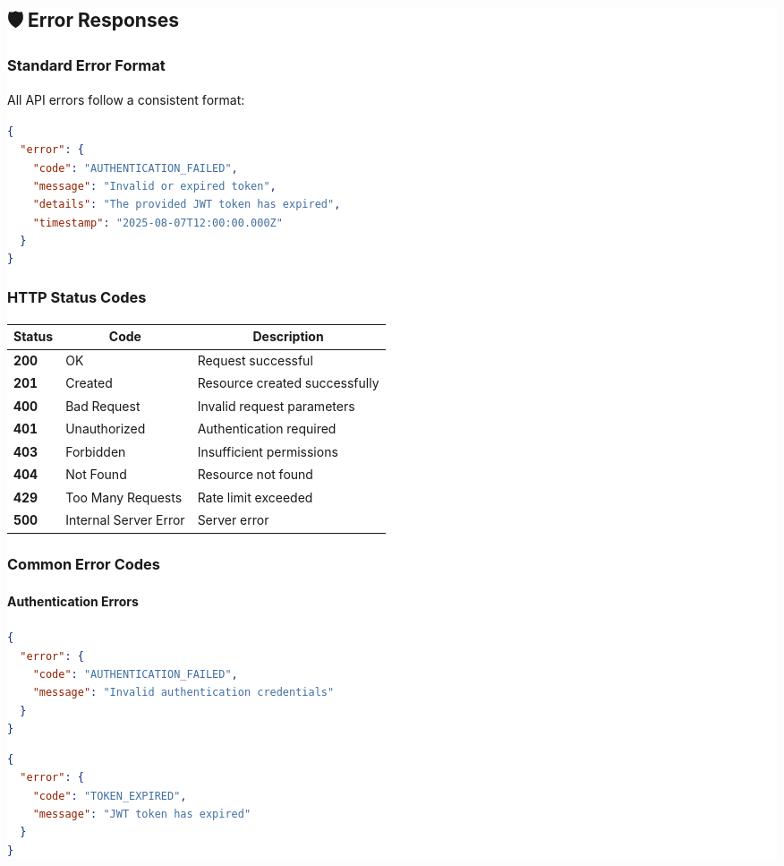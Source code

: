## 🛡️ Error Responses

### Standard Error Format

All API errors follow a consistent format:

```json
{
  "error": {
    "code": "AUTHENTICATION_FAILED",
    "message": "Invalid or expired token",
    "details": "The provided JWT token has expired",
    "timestamp": "2025-08-07T12:00:00.000Z"
  }
}
```

### HTTP Status Codes

| Status  | Code                  | Description                   |
| ------- | --------------------- | ----------------------------- |
| **200** | OK                    | Request successful            |
| **201** | Created               | Resource created successfully |
| **400** | Bad Request           | Invalid request parameters    |
| **401** | Unauthorized          | Authentication required       |
| **403** | Forbidden             | Insufficient permissions      |
| **404** | Not Found             | Resource not found            |
| **429** | Too Many Requests     | Rate limit exceeded           |
| **500** | Internal Server Error | Server error                  |

### Common Error Codes

#### Authentication Errors

```json
{
  "error": {
    "code": "AUTHENTICATION_FAILED",
    "message": "Invalid authentication credentials"
  }
}
```

```json
{
  "error": {
    "code": "TOKEN_EXPIRED",
    "message": "JWT token has expired"
  }
}
```
